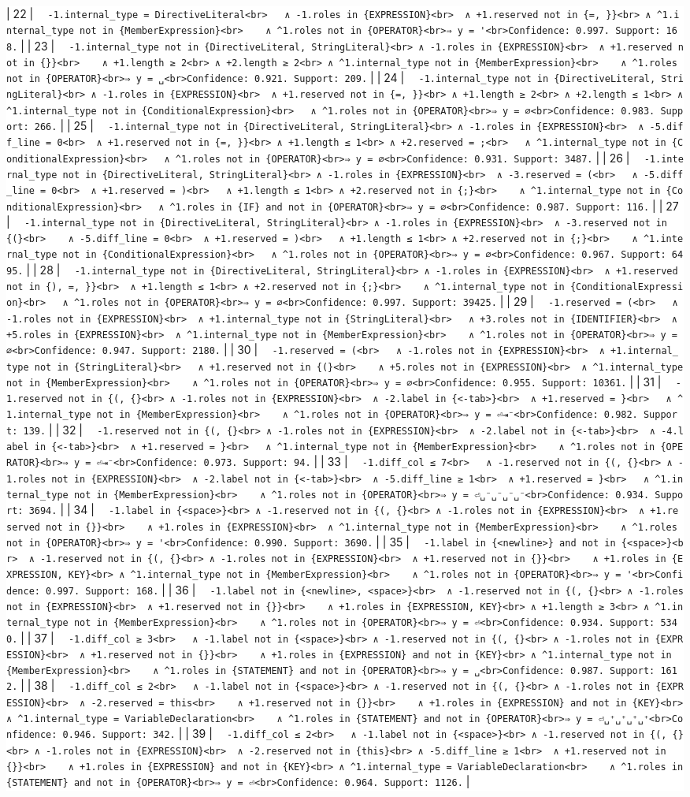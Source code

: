 | 22 | `  -1.internal_type = DirectiveLiteral<br>	∧ -1.roles in {EXPRESSION}<br>	∧ +1.reserved not in {=, }}<br>	∧ ^1.internal_type not in {MemberExpression}<br>	∧ ^1.roles not in {OPERATOR}<br>⇒ y = '<br>Confidence: 0.997. Support: 168.` |
| 23 | `  -1.internal_type not in {DirectiveLiteral, StringLiteral}<br>	∧ -1.roles in {EXPRESSION}<br>	∧ +1.reserved not in {}}<br>	∧ +1.length ≥ 2<br>	∧ +2.length ≥ 2<br>	∧ ^1.internal_type not in {MemberExpression}<br>	∧ ^1.roles not in {OPERATOR}<br>⇒ y = ␣<br>Confidence: 0.921. Support: 209.` |
| 24 | `  -1.internal_type not in {DirectiveLiteral, StringLiteral}<br>	∧ -1.roles in {EXPRESSION}<br>	∧ +1.reserved not in {=, }}<br>	∧ +1.length ≥ 2<br>	∧ +2.length ≤ 1<br>	∧ ^1.internal_type not in {ConditionalExpression}<br>	∧ ^1.roles not in {OPERATOR}<br>⇒ y = ∅<br>Confidence: 0.983. Support: 266.` |
| 25 | `  -1.internal_type not in {DirectiveLiteral, StringLiteral}<br>	∧ -1.roles in {EXPRESSION}<br>	∧ -5.diff_line = 0<br>	∧ +1.reserved not in {=, }}<br>	∧ +1.length ≤ 1<br>	∧ +2.reserved = ;<br>	∧ ^1.internal_type not in {ConditionalExpression}<br>	∧ ^1.roles not in {OPERATOR}<br>⇒ y = ∅<br>Confidence: 0.931. Support: 3487.` |
| 26 | `  -1.internal_type not in {DirectiveLiteral, StringLiteral}<br>	∧ -1.roles in {EXPRESSION}<br>	∧ -3.reserved = (<br>	∧ -5.diff_line = 0<br>	∧ +1.reserved = )<br>	∧ +1.length ≤ 1<br>	∧ +2.reserved not in {;}<br>	∧ ^1.internal_type not in {ConditionalExpression}<br>	∧ ^1.roles in {IF} and not in {OPERATOR}<br>⇒ y = ∅<br>Confidence: 0.987. Support: 116.` |
| 27 | `  -1.internal_type not in {DirectiveLiteral, StringLiteral}<br>	∧ -1.roles in {EXPRESSION}<br>	∧ -3.reserved not in {(}<br>	∧ -5.diff_line = 0<br>	∧ +1.reserved = )<br>	∧ +1.length ≤ 1<br>	∧ +2.reserved not in {;}<br>	∧ ^1.internal_type not in {ConditionalExpression}<br>	∧ ^1.roles not in {OPERATOR}<br>⇒ y = ∅<br>Confidence: 0.967. Support: 6495.` |
| 28 | `  -1.internal_type not in {DirectiveLiteral, StringLiteral}<br>	∧ -1.roles in {EXPRESSION}<br>	∧ +1.reserved not in {), =, }}<br>	∧ +1.length ≤ 1<br>	∧ +2.reserved not in {;}<br>	∧ ^1.internal_type not in {ConditionalExpression}<br>	∧ ^1.roles not in {OPERATOR}<br>⇒ y = ∅<br>Confidence: 0.997. Support: 39425.` |
| 29 | `  -1.reserved = (<br>	∧ -1.roles not in {EXPRESSION}<br>	∧ +1.internal_type not in {StringLiteral}<br>	∧ +3.roles not in {IDENTIFIER}<br>	∧ +5.roles in {EXPRESSION}<br>	∧ ^1.internal_type not in {MemberExpression}<br>	∧ ^1.roles not in {OPERATOR}<br>⇒ y = ∅<br>Confidence: 0.947. Support: 2180.` |
| 30 | `  -1.reserved = (<br>	∧ -1.roles not in {EXPRESSION}<br>	∧ +1.internal_type not in {StringLiteral}<br>	∧ +1.reserved not in {(}<br>	∧ +5.roles not in {EXPRESSION}<br>	∧ ^1.internal_type not in {MemberExpression}<br>	∧ ^1.roles not in {OPERATOR}<br>⇒ y = ∅<br>Confidence: 0.955. Support: 10361.` |
| 31 | `  -1.reserved not in {(, {}<br>	∧ -1.roles not in {EXPRESSION}<br>	∧ -2.label in {<-tab>}<br>	∧ +1.reserved = }<br>	∧ ^1.internal_type not in {MemberExpression}<br>	∧ ^1.roles not in {OPERATOR}<br>⇒ y = ⏎⇥⁻<br>Confidence: 0.982. Support: 139.` |
| 32 | `  -1.reserved not in {(, {}<br>	∧ -1.roles not in {EXPRESSION}<br>	∧ -2.label not in {<-tab>}<br>	∧ -4.label in {<-tab>}<br>	∧ +1.reserved = }<br>	∧ ^1.internal_type not in {MemberExpression}<br>	∧ ^1.roles not in {OPERATOR}<br>⇒ y = ⏎⇥⁻<br>Confidence: 0.973. Support: 94.` |
| 33 | `  -1.diff_col ≤ 7<br>	∧ -1.reserved not in {(, {}<br>	∧ -1.roles not in {EXPRESSION}<br>	∧ -2.label not in {<-tab>}<br>	∧ -5.diff_line ≥ 1<br>	∧ +1.reserved = }<br>	∧ ^1.internal_type not in {MemberExpression}<br>	∧ ^1.roles not in {OPERATOR}<br>⇒ y = ⏎␣⁻␣⁻␣⁻␣⁻<br>Confidence: 0.934. Support: 3694.` |
| 34 | `  -1.label in {<space>}<br>	∧ -1.reserved not in {(, {}<br>	∧ -1.roles not in {EXPRESSION}<br>	∧ +1.reserved not in {}}<br>	∧ +1.roles in {EXPRESSION}<br>	∧ ^1.internal_type not in {MemberExpression}<br>	∧ ^1.roles not in {OPERATOR}<br>⇒ y = '<br>Confidence: 0.990. Support: 3690.` |
| 35 | `  -1.label in {<newline>} and not in {<space>}<br>	∧ -1.reserved not in {(, {}<br>	∧ -1.roles not in {EXPRESSION}<br>	∧ +1.reserved not in {}}<br>	∧ +1.roles in {EXPRESSION, KEY}<br>	∧ ^1.internal_type not in {MemberExpression}<br>	∧ ^1.roles not in {OPERATOR}<br>⇒ y = '<br>Confidence: 0.997. Support: 168.` |
| 36 | `  -1.label not in {<newline>, <space>}<br>	∧ -1.reserved not in {(, {}<br>	∧ -1.roles not in {EXPRESSION}<br>	∧ +1.reserved not in {}}<br>	∧ +1.roles in {EXPRESSION, KEY}<br>	∧ +1.length ≥ 3<br>	∧ ^1.internal_type not in {MemberExpression}<br>	∧ ^1.roles not in {OPERATOR}<br>⇒ y = ⏎<br>Confidence: 0.934. Support: 5340.` |
| 37 | `  -1.diff_col ≥ 3<br>	∧ -1.label not in {<space>}<br>	∧ -1.reserved not in {(, {}<br>	∧ -1.roles not in {EXPRESSION}<br>	∧ +1.reserved not in {}}<br>	∧ +1.roles in {EXPRESSION} and not in {KEY}<br>	∧ ^1.internal_type not in {MemberExpression}<br>	∧ ^1.roles in {STATEMENT} and not in {OPERATOR}<br>⇒ y = ␣<br>Confidence: 0.987. Support: 1612.` |
| 38 | `  -1.diff_col ≤ 2<br>	∧ -1.label not in {<space>}<br>	∧ -1.reserved not in {(, {}<br>	∧ -1.roles not in {EXPRESSION}<br>	∧ -2.reserved = this<br>	∧ +1.reserved not in {}}<br>	∧ +1.roles in {EXPRESSION} and not in {KEY}<br>	∧ ^1.internal_type = VariableDeclaration<br>	∧ ^1.roles in {STATEMENT} and not in {OPERATOR}<br>⇒ y = ⏎␣⁺␣⁺␣⁺␣⁺<br>Confidence: 0.946. Support: 342.` |
| 39 | `  -1.diff_col ≤ 2<br>	∧ -1.label not in {<space>}<br>	∧ -1.reserved not in {(, {}<br>	∧ -1.roles not in {EXPRESSION}<br>	∧ -2.reserved not in {this}<br>	∧ -5.diff_line ≥ 1<br>	∧ +1.reserved not in {}}<br>	∧ +1.roles in {EXPRESSION} and not in {KEY}<br>	∧ ^1.internal_type = VariableDeclaration<br>	∧ ^1.roles in {STATEMENT} and not in {OPERATOR}<br>⇒ y = ⏎<br>Confidence: 0.964. Support: 1126.` |